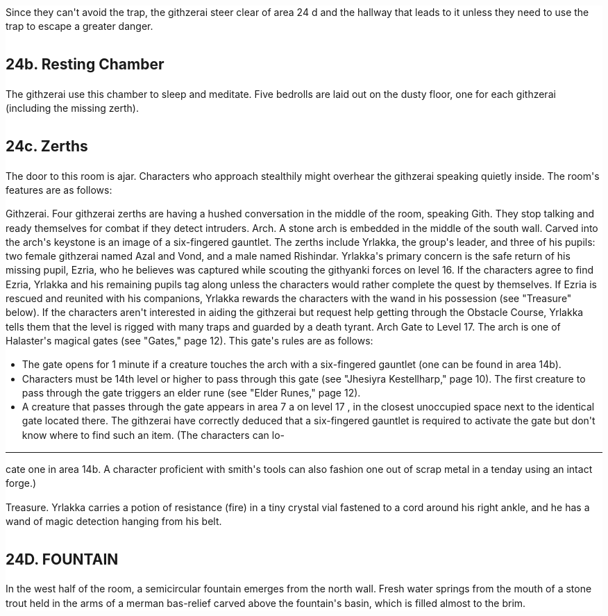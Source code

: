 Since they can't avoid the trap, the githzerai steer clear of area 24 d and the hallway that leads to it unless they need to use the trap to escape a greater danger.

## 24b. Resting Chamber

The githzerai use this chamber to sleep and meditate. Five bedrolls are laid out on the dusty floor, one for each githzerai (including the missing zerth).

## 24c. Zerths

The door to this room is ajar. Characters who approach stealthily might overhear the githzerai speaking quietly inside. The room's features are as follows:

Githzerai. Four githzerai zerths are having a hushed conversation in the middle of the room, speaking Gith. They stop talking and ready themselves for combat if they detect intruders.
Arch. A stone arch is embedded in the middle of the south wall. Carved into the arch's keystone is an image of a six-fingered gauntlet.
The zerths include Yrlakka, the group's leader, and three of his pupils: two female githzerai named Azal and Vond, and a male named Rishindar. Yrlakka's primary concern is the safe return of his missing pupil, Ezria, who he believes was captured while scouting the githyanki forces on level 16. If the characters agree to find Ezria, Yrlakka and his remaining pupils tag along unless the characters would rather complete the quest by themselves. If Ezria is rescued and reunited with his companions, Yrlakka rewards the characters with the wand in his possession (see "Treasure" below).
If the characters aren't interested in aiding the githzerai but request help getting through the Obstacle Course, Yrlakka tells them that the level is rigged with many traps and guarded by a death tyrant.
Arch Gate to Level 17. The arch is one of Halaster's magical gates (see "Gates," page 12). This gate's rules are as follows:

- The gate opens for 1 minute if a creature touches the arch with a six-fingered gauntlet (one can be found in area 14b).
- Characters must be 14th level or higher to pass through this gate (see "Jhesiyra Kestellharp," page 10). The first creature to pass through the gate triggers an elder rune (see "Elder Runes," page 12).
- A creature that passes through the gate appears in area 7 a on level 17 , in the closest unoccupied space next to the identical gate located there.
The githzerai have correctly deduced that a six-fingered gauntlet is required to activate the gate but don't know where to find such an item. (The characters can lo-

---

cate one in area 14b. A character proficient with smith's tools can also fashion one out of scrap metal in a tenday using an intact forge.)

Treasure. Yrlakka carries a potion of resistance (fire) in a tiny crystal vial fastened to a cord around his right ankle, and he has a wand of magic detection hanging from his belt.

## 24D. FOUNTAIN

In the west half of the room, a semicircular fountain emerges from the north wall. Fresh water springs from the mouth of a stone trout held in the arms of a merman bas-relief carved above the fountain's basin, which is filled almost to the brim.
